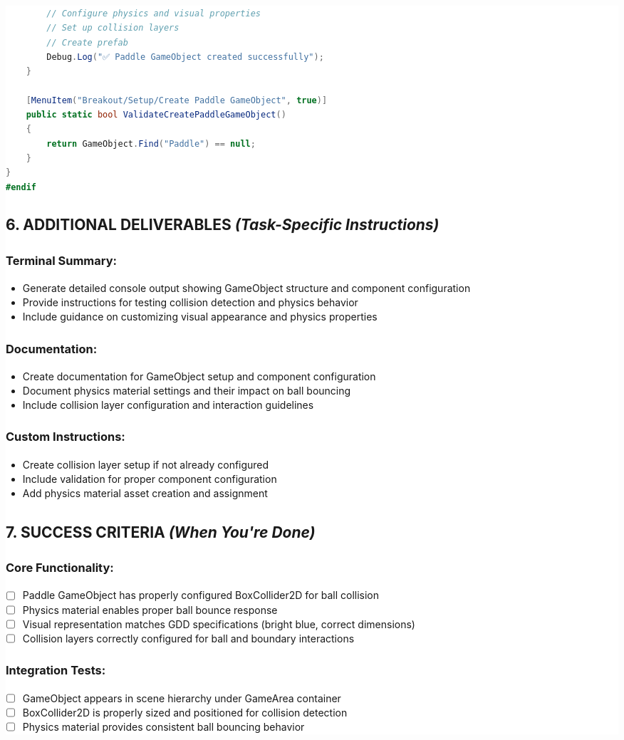 ```csharp
        // Configure physics and visual properties
        // Set up collision layers
        // Create prefab
        Debug.Log("✅ Paddle GameObject created successfully");
    }

    [MenuItem("Breakout/Setup/Create Paddle GameObject", true)]
    public static bool ValidateCreatePaddleGameObject()
    {
        return GameObject.Find("Paddle") == null;
    }
}
#endif
```

## **6. ADDITIONAL DELIVERABLES** *(Task-Specific Instructions)*

### **Terminal Summary:**

- Generate detailed console output showing GameObject structure and component configuration
- Provide instructions for testing collision detection and physics behavior
- Include guidance on customizing visual appearance and physics properties

### **Documentation:**

- Create documentation for GameObject setup and component configuration
- Document physics material settings and their impact on ball bouncing
- Include collision layer configuration and interaction guidelines

### **Custom Instructions:**

- Create collision layer setup if not already configured
- Include validation for proper component configuration
- Add physics material asset creation and assignment

## **7. SUCCESS CRITERIA** *(When You're Done)*

### **Core Functionality:**

- [ ] Paddle GameObject has properly configured BoxCollider2D for ball collision
- [ ] Physics material enables proper ball bounce response
- [ ] Visual representation matches GDD specifications (bright blue, correct dimensions)
- [ ] Collision layers correctly configured for ball and boundary interactions

### **Integration Tests:**

- [ ] GameObject appears in scene hierarchy under GameArea container
- [ ] BoxCollider2D is properly sized and positioned for collision detection
- [ ] Physics material provides consistent ball bouncing behavior
